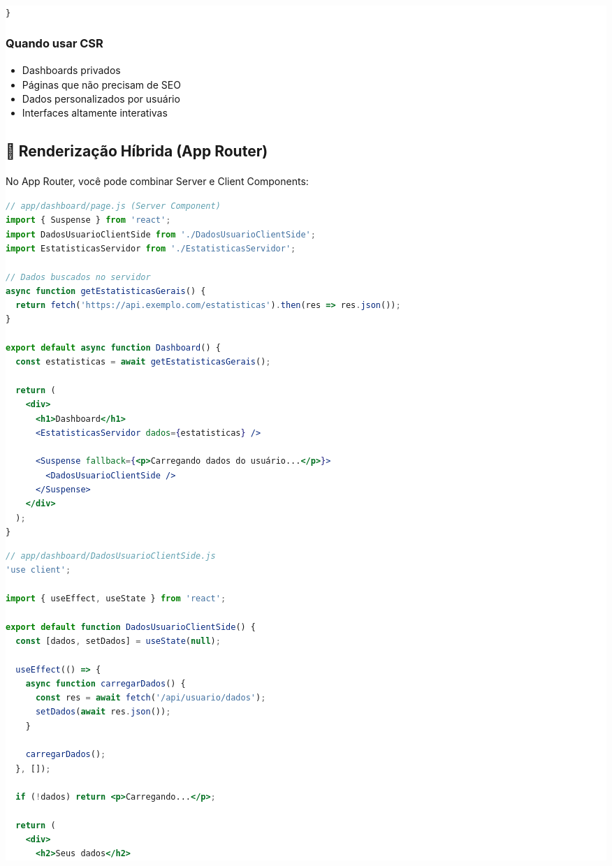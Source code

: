 ```jsx
}
```

### Quando usar CSR

- Dashboards privados
- Páginas que não precisam de SEO
- Dados personalizados por usuário
- Interfaces altamente interativas

## 🔄 Renderização Híbrida (App Router)

No App Router, você pode combinar Server e Client Components:

```jsx
// app/dashboard/page.js (Server Component)
import { Suspense } from 'react';
import DadosUsuarioClientSide from './DadosUsuarioClientSide';
import EstatisticasServidor from './EstatisticasServidor';

// Dados buscados no servidor
async function getEstatisticasGerais() {
  return fetch('https://api.exemplo.com/estatisticas').then(res => res.json());
}

export default async function Dashboard() {
  const estatisticas = await getEstatisticasGerais();
  
  return (
    <div>
      <h1>Dashboard</h1>
      <EstatisticasServidor dados={estatisticas} />
      
      <Suspense fallback={<p>Carregando dados do usuário...</p>}>
        <DadosUsuarioClientSide />
      </Suspense>
    </div>
  );
}
```

```jsx
// app/dashboard/DadosUsuarioClientSide.js
'use client';

import { useEffect, useState } from 'react';

export default function DadosUsuarioClientSide() {
  const [dados, setDados] = useState(null);
  
  useEffect(() => {
    async function carregarDados() {
      const res = await fetch('/api/usuario/dados');
      setDados(await res.json());
    }
    
    carregarDados();
  }, []);
  
  if (!dados) return <p>Carregando...</p>;
  
  return (
    <div>
      <h2>Seus dados</h2>
```